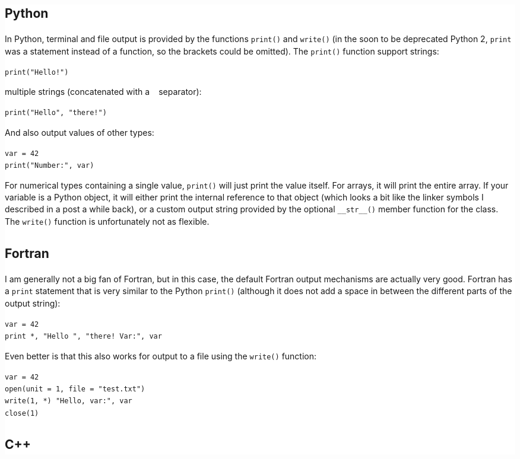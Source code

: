 ## Python

In Python, terminal and file output is provided by the functions 
`print()` and `write()` (in the soon to be deprecated Python 2, `print` 
was a statement instead of a function, so the brackets could be 
omitted). The `print()` function support strings:

```
print("Hello!")
```

multiple strings (concatenated with a ` ` separator):

```
print("Hello", "there!")
```

And also output values of other types:

```
var = 42
print("Number:", var)
```

For numerical types containing a single value, `print()` will just print 
the value itself. For arrays, it will print the entire array. If your 
variable is a Python object, it will either print the internal reference 
to that object (which looks a bit like the linker symbols I described in 
a post a while back), or a custom output string provided by the optional 
`__str__()` member function for the class. The `write()` function is 
unfortunately not as flexible.

## Fortran

I am generally not a big fan of Fortran, but in this case, the default 
Fortran output mechanisms are actually very good. Fortran has a `print` 
statement that is very similar to the Python `print()` (although it does 
not add a space in between the different parts of the output string):

```
var = 42
print *, "Hello ", "there! Var:", var
```

Even better is that this also works for output to a file using the 
`write()` function:

```
var = 42
open(unit = 1, file = "test.txt")
write(1, *) "Hello, var:", var
close(1)
```

## C++
